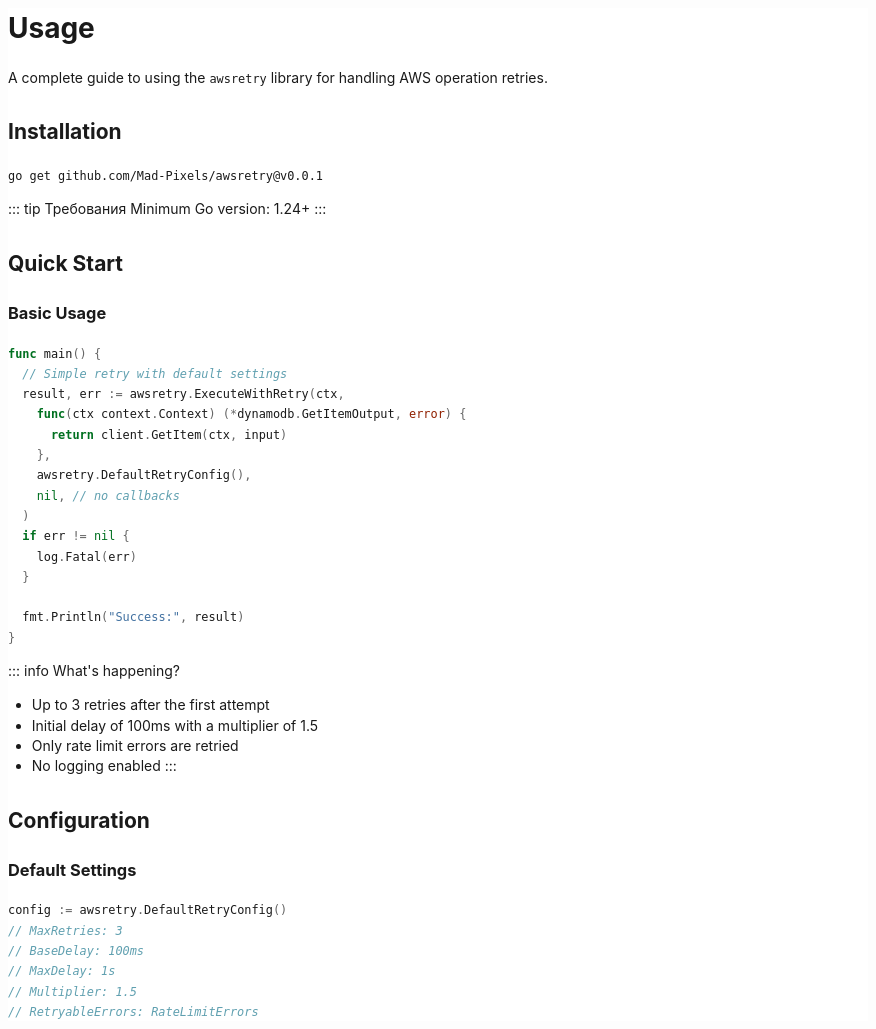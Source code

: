 # Usage
A complete guide to using the `awsretry` library for handling AWS operation retries.

## Installation

```bash
go get github.com/Mad-Pixels/awsretry@v0.0.1
```
::: tip Требования
Minimum Go version: 1.24+
:::

## Quick Start
### Basic Usage
```go
func main() {
  // Simple retry with default settings
  result, err := awsretry.ExecuteWithRetry(ctx,
    func(ctx context.Context) (*dynamodb.GetItemOutput, error) {
      return client.GetItem(ctx, input)
    },
    awsretry.DefaultRetryConfig(),
    nil, // no callbacks
  )
  if err != nil {
    log.Fatal(err)
  }
   
  fmt.Println("Success:", result)
}
```
::: info What's happening?
- Up to 3 retries after the first attempt
- Initial delay of 100ms with a multiplier of 1.5
- Only rate limit errors are retried
- No logging enabled
:::

## Configuration
### Default Settings
```go
config := awsretry.DefaultRetryConfig()
// MaxRetries: 3
// BaseDelay: 100ms  
// MaxDelay: 1s
// Multiplier: 1.5
// RetryableErrors: RateLimitErrors
```

